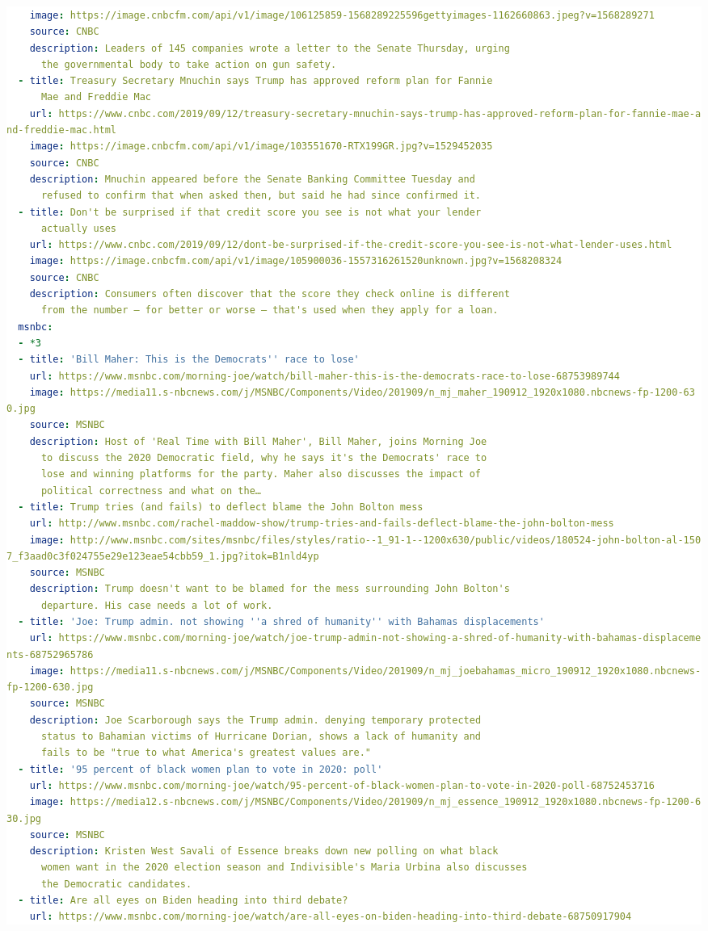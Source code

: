 ```yaml
    image: https://image.cnbcfm.com/api/v1/image/106125859-1568289225596gettyimages-1162660863.jpeg?v=1568289271
    source: CNBC
    description: Leaders of 145 companies wrote a letter to the Senate Thursday, urging
      the governmental body to take action on gun safety.
  - title: Treasury Secretary Mnuchin says Trump has approved reform plan for Fannie
      Mae and Freddie Mac
    url: https://www.cnbc.com/2019/09/12/treasury-secretary-mnuchin-says-trump-has-approved-reform-plan-for-fannie-mae-and-freddie-mac.html
    image: https://image.cnbcfm.com/api/v1/image/103551670-RTX199GR.jpg?v=1529452035
    source: CNBC
    description: Mnuchin appeared before the Senate Banking Committee Tuesday and
      refused to confirm that when asked then, but said he had since confirmed it.
  - title: Don't be surprised if that credit score you see is not what your lender
      actually uses
    url: https://www.cnbc.com/2019/09/12/dont-be-surprised-if-the-credit-score-you-see-is-not-what-lender-uses.html
    image: https://image.cnbcfm.com/api/v1/image/105900036-1557316261520unknown.jpg?v=1568208324
    source: CNBC
    description: Consumers often discover that the score they check online is different
      from the number — for better or worse — that's used when they apply for a loan.
  msnbc:
  - *3
  - title: 'Bill Maher: This is the Democrats'' race to lose'
    url: https://www.msnbc.com/morning-joe/watch/bill-maher-this-is-the-democrats-race-to-lose-68753989744
    image: https://media11.s-nbcnews.com/j/MSNBC/Components/Video/201909/n_mj_maher_190912_1920x1080.nbcnews-fp-1200-630.jpg
    source: MSNBC
    description: Host of 'Real Time with Bill Maher', Bill Maher, joins Morning Joe
      to discuss the 2020 Democratic field, why he says it's the Democrats' race to
      lose and winning platforms for the party. Maher also discusses the impact of
      political correctness and what on the…
  - title: Trump tries (and fails) to deflect blame the John Bolton mess
    url: http://www.msnbc.com/rachel-maddow-show/trump-tries-and-fails-deflect-blame-the-john-bolton-mess
    image: http://www.msnbc.com/sites/msnbc/files/styles/ratio--1_91-1--1200x630/public/videos/180524-john-bolton-al-1507_f3aad0c3f024755e29e123eae54cbb59_1.jpg?itok=B1nld4yp
    source: MSNBC
    description: Trump doesn't want to be blamed for the mess surrounding John Bolton's
      departure. His case needs a lot of work.
  - title: 'Joe: Trump admin. not showing ''a shred of humanity'' with Bahamas displacements'
    url: https://www.msnbc.com/morning-joe/watch/joe-trump-admin-not-showing-a-shred-of-humanity-with-bahamas-displacements-68752965786
    image: https://media11.s-nbcnews.com/j/MSNBC/Components/Video/201909/n_mj_joebahamas_micro_190912_1920x1080.nbcnews-fp-1200-630.jpg
    source: MSNBC
    description: Joe Scarborough says the Trump admin. denying temporary protected
      status to Bahamian victims of Hurricane Dorian, shows a lack of humanity and
      fails to be "true to what America's greatest values are."
  - title: '95 percent of black women plan to vote in 2020: poll'
    url: https://www.msnbc.com/morning-joe/watch/95-percent-of-black-women-plan-to-vote-in-2020-poll-68752453716
    image: https://media12.s-nbcnews.com/j/MSNBC/Components/Video/201909/n_mj_essence_190912_1920x1080.nbcnews-fp-1200-630.jpg
    source: MSNBC
    description: Kristen West Savali of Essence breaks down new polling on what black
      women want in the 2020 election season and Indivisible's Maria Urbina also discusses
      the Democratic candidates.
  - title: Are all eyes on Biden heading into third debate?
    url: https://www.msnbc.com/morning-joe/watch/are-all-eyes-on-biden-heading-into-third-debate-68750917904
```